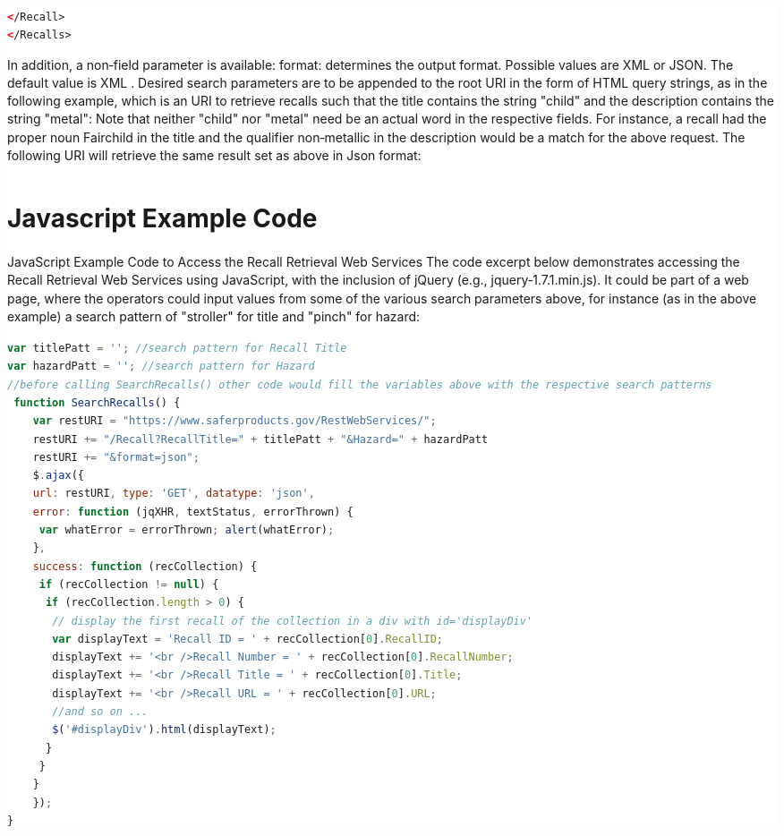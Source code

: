 ```XML
</Recall>
</Recalls>
```

In addition, a non‐field parameter is available:
format: determines the output format.  Possible values are XML or JSON.  The default value is XML .
Desired search parameters are to be appended to the root URI in the form of HTML query strings, as in the following
example, which is an URI to retrieve recalls such that the title contains the string "child" and the description contains the
string "metal":
[](https://www.saferproducts.gov/RestWebServices/Recall?RecallTitle=child&RecallDescription=metal)
Note that neither "child" nor "metal" need be an actual word in the respective fields. For instance, a recall had the
proper noun Fairchild in the title and the qualifier non‐metallic in the description would be a match for the above
request.
The following URI will retrieve the same result set as above in Json format:



# Javascript Example Code

JavaScript Example Code to Access the Recall Retrieval Web Services
The code excerpt below demonstrates accessing the Recall Retrieval Web Services using JavaScript, with the inclusion of
jQuery (e.g., jquery‐1.7.1.min.js). It could be part of a web page, where the operators could input values from some of
the various search parameters above, for instance (as in the above example) a  search pattern of "stroller" for title and
"pinch" for hazard:

```javascript
var titlePatt = ''; //search pattern for Recall Title
var hazardPatt = ''; //search pattern for Hazard
//before calling SearchRecalls() other code would fill the variables above with the respective search patterns
 function SearchRecalls() {
    var restURI = "https://www.saferproducts.gov/RestWebServices/";
    restURI += "/Recall?RecallTitle=" + titlePatt + "&Hazard=" + hazardPatt
    restURI += "&format=json";
    $.ajax({
    url: restURI, type: 'GET', datatype: 'json',
    error: function (jqXHR, textStatus, errorThrown) {
     var whatError = errorThrown; alert(whatError);
    },
    success: function (recCollection) {
     if (recCollection != null) {
      if (recCollection.length > 0) {
       // display the first recall of the collection in a div with id='displayDiv'
       var displayText = 'Recall ID = ' + recCollection[0].RecallID;
       displayText += '<br />Recall Number = ' + recCollection[0].RecallNumber;
       displayText += '<br />Recall Title = ' + recCollection[0].Title;
       displayText += '<br />Recall URL = ' + recCollection[0].URL;
       //and so on ...
       $('#displayDiv').html(displayText);
      }
     }
    }
    });
}
```
